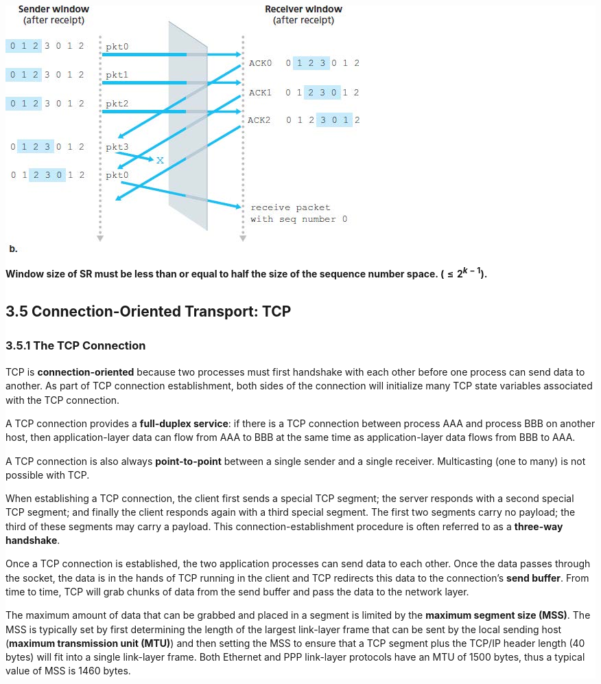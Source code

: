 ![](cn-3/sr-window-b.jpg)

**Window size of SR must be less than or equal to half the size of the sequence number space. ($\leq2^{k-1})$.**

## 3.5 Connection-Oriented Transport: TCP

### 3.5.1 The TCP Connection

TCP is **connection-oriented** because two processes must first handshake with each other before one process can send data to another. As part of TCP connection establishment, both sides of the connection will initialize many TCP state variables associated with the TCP connection.

A TCP connection provides a **full-duplex service**: if there is a TCP connection between process AAA and process BBB on another host, then application-layer data can flow from AAA to BBB at the same time as application-layer data flows from BBB to AAA.

A TCP connection is also always **point-to-point** between a single sender and a single receiver. Multicasting (one to many) is not possible with TCP.

When establishing a TCP connection, the client first sends a special TCP segment; the server responds with a second special TCP segment; and finally the client responds again with a third special segment. The first two segments carry no payload; the third of these segments may carry a payload. This connection-establishment procedure is often referred to as a **three-way handshake**.

Once a TCP connection is established, the two application processes can send data to each other. Once the data passes through the socket, the data is in the hands of TCP running in the client and TCP redirects this data to the connection’s **send buffer**. From time to time, TCP will grab chunks of data from the send buffer and pass the data to the network layer.

The maximum amount of data that can be grabbed and placed in a segment is limited by the **maximum segment size (MSS)**. The MSS is typically set by first determining the length of the largest link-layer frame that can be sent by the local sending host (**maximum transmission unit (MTU)**) and then setting the MSS to ensure that a TCP segment plus the TCP/IP header length (40 bytes) will fit into a single link-layer frame. Both Ethernet and PPP link-layer protocols have an MTU of 1500 bytes, thus a typical value of MSS is 1460 bytes.
